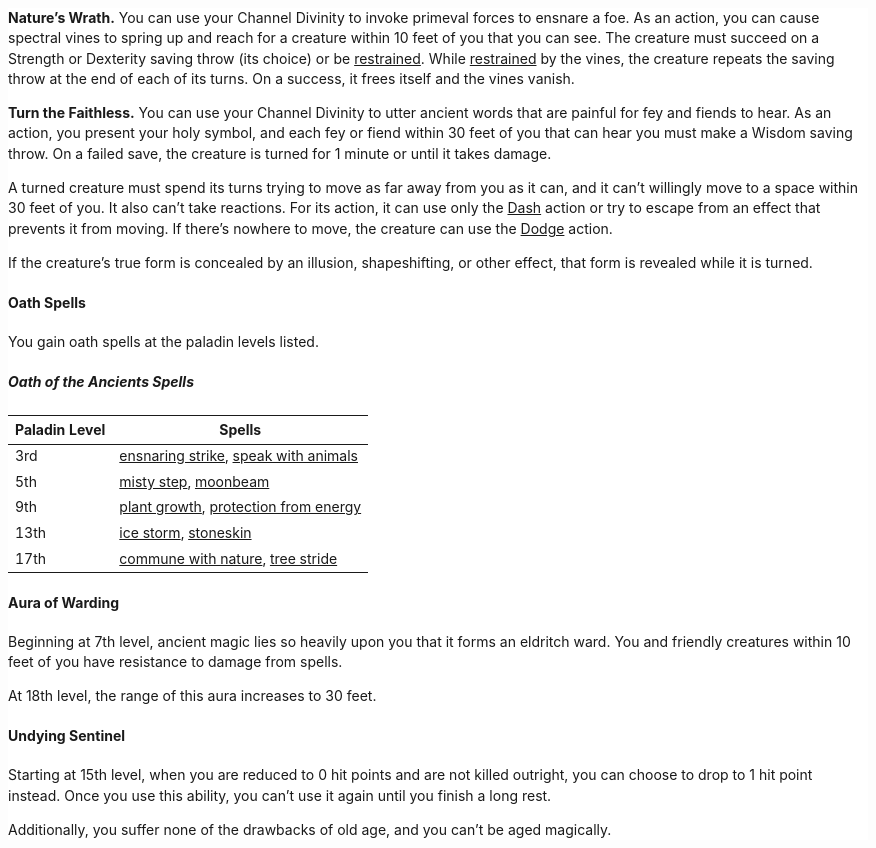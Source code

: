 **Nature’s Wrath.** You can use your Channel Divinity to invoke primeval forces to ensnare a foe. As an action, you can cause spectral vines to spring up and reach for a creature within 10 feet of you that you can see. The creature must succeed on a Strength or Dexterity saving throw (its choice) or be [restrained](https://www.dndbeyond.com/sources/dnd/free-rules/rules-glossary#RestrainedCondition). While [restrained](https://www.dndbeyond.com/sources/dnd/free-rules/rules-glossary#RestrainedCondition) by the vines, the creature repeats the saving throw at the end of each of its turns. On a success, it frees itself and the vines vanish.

**Turn the Faithless.** You can use your Channel Divinity to utter ancient words that are painful for fey and fiends to hear. As an action, you present your holy symbol, and each fey or fiend within 30 feet of you that can hear you must make a Wisdom saving throw. On a failed save, the creature is turned for 1 minute or until it takes damage.

A turned creature must spend its turns trying to move as far away from you as it can, and it can’t willingly move to a space within 30 feet of you. It also can’t take reactions. For its action, it can use only the [Dash](https://www.dndbeyond.com/sources/dnd/free-rules/rules-glossary#DashAction) action or try to escape from an effect that prevents it from moving. If there’s nowhere to move, the creature can use the [Dodge](https://www.dndbeyond.com/sources/dnd/free-rules/rules-glossary#DodgeAction) action.

If the creature’s true form is concealed by an illusion, shapeshifting, or other effect, that form is revealed while it is turned.

#### Oath Spells

You gain oath spells at the paladin levels listed.

##### Oath of the Ancients Spells

|Paladin Level|Spells|
|---|---|
|3rd|[ensnaring strike](https://www.dndbeyond.com/spells/2315-ensnaring-strike), [speak with animals](https://www.dndbeyond.com/spells/2258-speak-with-animals)|
|5th|[misty step](https://www.dndbeyond.com/spells/2195-misty-step), [moonbeam](https://www.dndbeyond.com/spells/2197-moonbeam)|
|9th|[plant growth](https://www.dndbeyond.com/spells/2207-plant-growth), [protection from energy](https://www.dndbeyond.com/spells/2220-protection-from-energy)|
|13th|[ice storm](https://www.dndbeyond.com/spells/2151-ice-storm), [stoneskin](https://www.dndbeyond.com/spells/2266-stoneskin)|
|17th|[commune with nature](https://www.dndbeyond.com/spells/2034-commune-with-nature), [tree stride](https://www.dndbeyond.com/spells/2283-tree-stride)|

#### Aura of Warding

Beginning at 7th level, ancient magic lies so heavily upon you that it forms an eldritch ward. You and friendly creatures within 10 feet of you have resistance to damage from spells.

At 18th level, the range of this aura increases to 30 feet.

#### Undying Sentinel

Starting at 15th level, when you are reduced to 0 hit points and are not killed outright, you can choose to drop to 1 hit point instead. Once you use this ability, you can’t use it again until you finish a long rest.

Additionally, you suffer none of the drawbacks of old age, and you can’t be aged magically.
